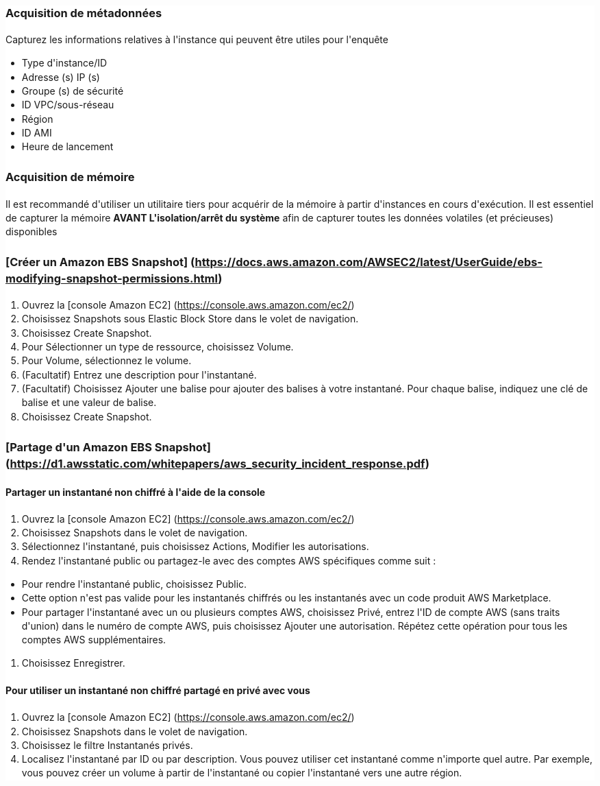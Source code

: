 ### Acquisition de métadonnées
Capturez les informations relatives à l'instance qui peuvent être utiles pour l'enquête
* Type d'instance/ID
* Adresse (s) IP (s)
* Groupe (s) de sécurité
* ID VPC/sous-réseau
* Région
* ID AMI
* Heure de lancement

### Acquisition de mémoire
Il est recommandé d'utiliser un utilitaire tiers pour acquérir de la mémoire à partir d'instances en cours d'exécution.
Il est essentiel de capturer la mémoire **AVANT L'isolation/arrêt du système** afin de capturer toutes les données volatiles (et précieuses) disponibles

### [Créer un Amazon EBS Snapshot] (https://docs.aws.amazon.com/AWSEC2/latest/UserGuide/ebs-modifying-snapshot-permissions.html)
1. Ouvrez la [console Amazon EC2] (https://console.aws.amazon.com/ec2/)
1. Choisissez Snapshots sous Elastic Block Store dans le volet de navigation.
1. Choisissez Create Snapshot.
1. Pour Sélectionner un type de ressource, choisissez Volume.
1. Pour Volume, sélectionnez le volume.
1. (Facultatif) Entrez une description pour l'instantané.
1. (Facultatif) Choisissez Ajouter une balise pour ajouter des balises à votre instantané. Pour chaque balise, indiquez une clé de balise et une valeur de balise.
1. Choisissez Create Snapshot.

### [Partage d'un Amazon EBS Snapshot] (https://d1.awsstatic.com/whitepapers/aws_security_incident_response.pdf)
#### Partager un instantané non chiffré à l'aide de la console
1. Ouvrez la [console Amazon EC2] (https://console.aws.amazon.com/ec2/)
1. Choisissez Snapshots dans le volet de navigation.
1. Sélectionnez l'instantané, puis choisissez Actions, Modifier les autorisations.
1. Rendez l'instantané public ou partagez-le avec des comptes AWS spécifiques comme suit :
* Pour rendre l'instantané public, choisissez Public.
* Cette option n'est pas valide pour les instantanés chiffrés ou les instantanés avec un code produit AWS Marketplace.
* Pour partager l'instantané avec un ou plusieurs comptes AWS, choisissez Privé, entrez l'ID de compte AWS (sans traits d'union) dans le numéro de compte AWS, puis choisissez Ajouter une autorisation. Répétez cette opération pour tous les comptes AWS supplémentaires.
1. Choisissez Enregistrer.
#### Pour utiliser un instantané non chiffré partagé en privé avec vous
1. Ouvrez la [console Amazon EC2] (https://console.aws.amazon.com/ec2/)
1. Choisissez Snapshots dans le volet de navigation.
1. Choisissez le filtre Instantanés privés.
1. Localisez l'instantané par ID ou par description. Vous pouvez utiliser cet instantané comme n'importe quel autre. Par exemple, vous pouvez créer un volume à partir de l'instantané ou copier l'instantané vers une autre région.
